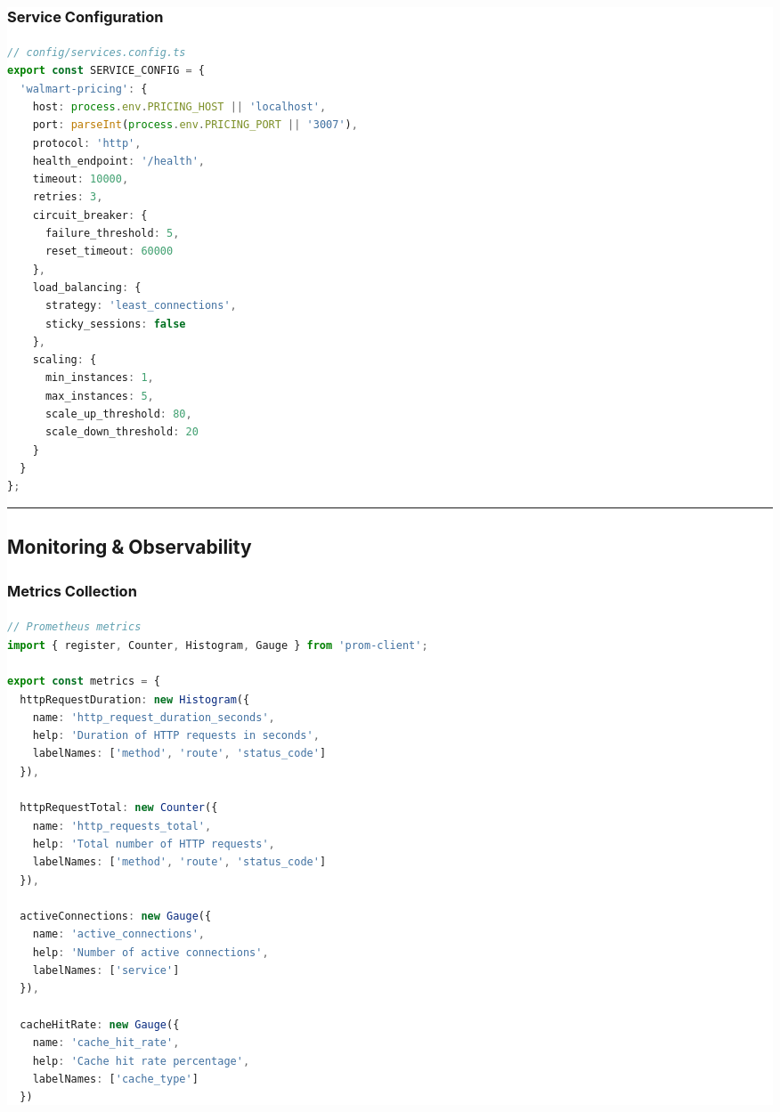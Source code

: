 ### Service Configuration

```typescript
// config/services.config.ts
export const SERVICE_CONFIG = {
  'walmart-pricing': {
    host: process.env.PRICING_HOST || 'localhost',
    port: parseInt(process.env.PRICING_PORT || '3007'),
    protocol: 'http',
    health_endpoint: '/health',
    timeout: 10000,
    retries: 3,
    circuit_breaker: {
      failure_threshold: 5,
      reset_timeout: 60000
    },
    load_balancing: {
      strategy: 'least_connections',
      sticky_sessions: false
    },
    scaling: {
      min_instances: 1,
      max_instances: 5,
      scale_up_threshold: 80,
      scale_down_threshold: 20
    }
  }
};
```

---

## Monitoring & Observability

### Metrics Collection

```typescript
// Prometheus metrics
import { register, Counter, Histogram, Gauge } from 'prom-client';

export const metrics = {
  httpRequestDuration: new Histogram({
    name: 'http_request_duration_seconds',
    help: 'Duration of HTTP requests in seconds',
    labelNames: ['method', 'route', 'status_code']
  }),
  
  httpRequestTotal: new Counter({
    name: 'http_requests_total',
    help: 'Total number of HTTP requests',
    labelNames: ['method', 'route', 'status_code']
  }),
  
  activeConnections: new Gauge({
    name: 'active_connections',
    help: 'Number of active connections',
    labelNames: ['service']
  }),
  
  cacheHitRate: new Gauge({
    name: 'cache_hit_rate',
    help: 'Cache hit rate percentage',
    labelNames: ['cache_type']
  })
```